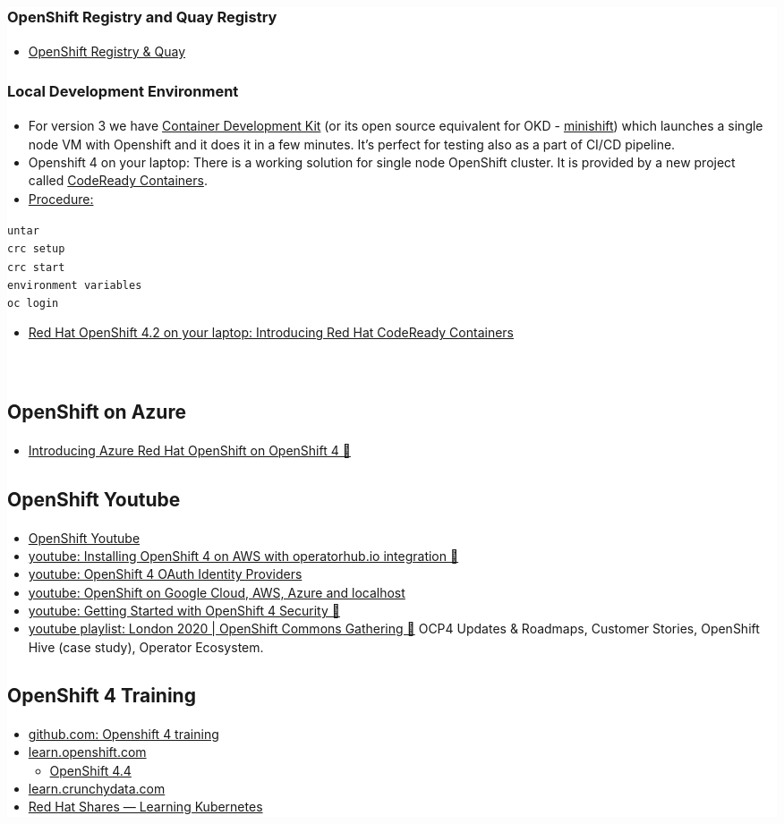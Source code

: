 ### OpenShift Registry and Quay Registry
- [OpenShift Registry & Quay](registries.md)

### Local Development Environment
- For version 3 we have [Container Development Kit](https://developers.redhat.com/products/cdk/overview) (or its open source equivalent for OKD - [minishift](https://github.com/minishift/minishift/releases)) which launches a single node VM with Openshift and it does it in a few minutes. It’s perfect for testing also as a part of CI/CD pipeline.
- Openshift 4 on your laptop: There is a working solution for single node OpenShift cluster. It is provided by a new project called [CodeReady Containers](https://github.com/code-ready/crc/).
- [Procedure:](https://developers.redhat.com/blog/2019/09/05/red-hat-openshift-4-on-your-laptop-introducing-red-hat-codeready-containers/)

```bash
untar
crc setup
crc start
environment variables
oc login
```

- [Red Hat OpenShift 4.2 on your laptop: Introducing Red Hat CodeReady Containers](https://developers.redhat.com/blog/2019/09/05/red-hat-openshift-4-on-your-laptop-introducing-red-hat-codeready-containers/)
<br/>

## OpenShift on Azure
- [Introducing Azure Red Hat OpenShift on OpenShift 4 🌟](https://www.openshift.com/blog/introducing-azure-red-hat-openshift-on-openshift-4)

## OpenShift Youtube
* [OpenShift Youtube](https://www.youtube.com/user/rhopenshift/videos)
* [youtube: Installing OpenShift 4 on AWS with operatorhub.io integration 🌟](https://www.youtube.com/watch?v=kQJxGtsqphk)
* [youtube: OpenShift 4 OAuth Identity Providers](https://www.youtube.com/watch?v=eFxFtUpAT9s)
* [youtube: OpenShift on Google Cloud, AWS, Azure and localhost](https://www.youtube.com/watch?v=G-baPg3XhBo)
* [youtube: Getting Started with OpenShift 4 Security 🌟](https://www.redhat.com/en/about/videos/getting-started-openshift-4-security)
* [youtube playlist: London 2020 | OpenShift Commons Gathering 🌟](https://www.youtube.com/playlist?list=PLaR6Rq6Z4Iqcy9rg0JF6SCFst5lyyftQ-) OCP4 Updates & Roadmaps, Customer Stories, OpenShift Hive (case study), Operator Ecosystem. 

## OpenShift 4 Training
* [github.com: Openshift 4 training](https://github.com/openshift/training)
* [learn.openshift.com](https://learn.openshift.com/)
    * [OpenShift 4.4](https://learn.openshift.com/playgrounds/openshift44)
* [learn.crunchydata.com](https://learn.crunchydata.com/)
* [Red Hat Shares ― Learning Kubernetes](https://www.redhat.com/en/blog/red-hat-shares-%E2%80%95-learning-kubernetes)
